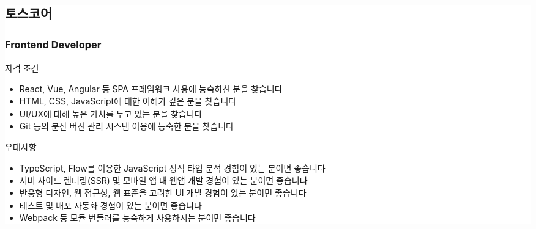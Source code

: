 ## 토스코어

### Frontend Developer

자격 조건

- React, Vue, Angular 등 SPA 프레임워크 사용에 능숙하신 분을 찾습니다
- HTML, CSS, JavaScript에 대한 이해가 깊은 분을 찾습니다
- UI/UX에 대해 높은 가치를 두고 있는 분을 찾습니다
- Git 등의 분산 버전 관리 시스템 이용에 능숙한 분을 찾습니다

우대사항

- TypeScript, Flow를 이용한 JavaScript 정적 타입 분석 경험이 있는 분이면 좋습니다
- 서버 사이드 렌더링(SSR) 및 모바일 앱 내 웹앱 개발 경험이 있는 분이면 좋습니다
- 반응형 디자인, 웹 접근성, 웹 표준을 고려한 UI 개발 경험이 있는 분이면 좋습니다
- 테스트 및 배포 자동화 경험이 있는 분이면 좋습니다
- Webpack 등 모듈 번들러를 능숙하게 사용하시는 분이면 좋습니다
